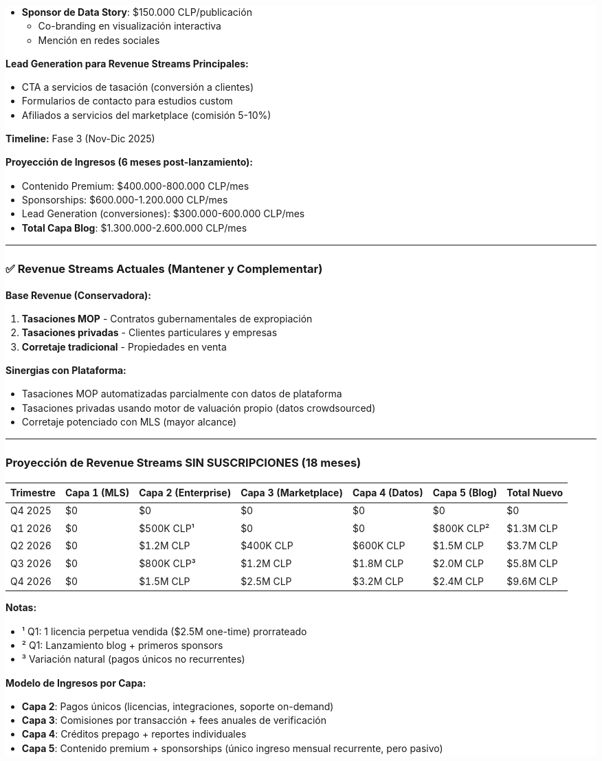 - **Sponsor de Data Story**: $150.000 CLP/publicación
  - Co-branding en visualización interactiva
  - Mención en redes sociales

**Lead Generation para Revenue Streams Principales:**
- CTA a servicios de tasación (conversión a clientes)
- Formularios de contacto para estudios custom
- Afiliados a servicios del marketplace (comisión 5-10%)

**Timeline:** Fase 3 (Nov-Dic 2025)

**Proyección de Ingresos (6 meses post-lanzamiento):**
- Contenido Premium: $400.000-800.000 CLP/mes
- Sponsorships: $600.000-1.200.000 CLP/mes
- Lead Generation (conversiones): $300.000-600.000 CLP/mes
- **Total Capa Blog**: $1.300.000-2.600.000 CLP/mes

---

### ✅ Revenue Streams Actuales (Mantener y Complementar)

**Base Revenue (Conservadora):**
1. **Tasaciones MOP** - Contratos gubernamentales de expropiación
2. **Tasaciones privadas** - Clientes particulares y empresas
3. **Corretaje tradicional** - Propiedades en venta

**Sinergias con Plataforma:**
- Tasaciones MOP automatizadas parcialmente con datos de plataforma
- Tasaciones privadas usando motor de valuación propio (datos crowdsourced)
- Corretaje potenciado con MLS (mayor alcance)

---

### Proyección de Revenue Streams SIN SUSCRIPCIONES (18 meses)

| Trimestre | Capa 1 (MLS) | Capa 2 (Enterprise) | Capa 3 (Marketplace) | Capa 4 (Datos) | Capa 5 (Blog) | Total Nuevo |
|-----------|--------------|---------------------|----------------------|----------------|---------------|-------------|
| Q4 2025 | $0 | $0 | $0 | $0 | $0 | $0 |
| Q1 2026 | $0 | $500K CLP¹ | $0 | $0 | $800K CLP² | $1.3M CLP |
| Q2 2026 | $0 | $1.2M CLP | $400K CLP | $600K CLP | $1.5M CLP | $3.7M CLP |
| Q3 2026 | $0 | $800K CLP³ | $1.2M CLP | $1.8M CLP | $2.0M CLP | $5.8M CLP |
| Q4 2026 | $0 | $1.5M CLP | $2.5M CLP | $3.2M CLP | $2.4M CLP | $9.6M CLP |

**Notas:**
- ¹ Q1: 1 licencia perpetua vendida ($2.5M one-time) prorrateado
- ² Q1: Lanzamiento blog + primeros sponsors
- ³ Variación natural (pagos únicos no recurrentes)

**Modelo de Ingresos por Capa:**
- **Capa 2**: Pagos únicos (licencias, integraciones, soporte on-demand)
- **Capa 3**: Comisiones por transacción + fees anuales de verificación
- **Capa 4**: Créditos prepago + reportes individuales
- **Capa 5**: Contenido premium + sponsorships (único ingreso mensual recurrente, pero pasivo)
